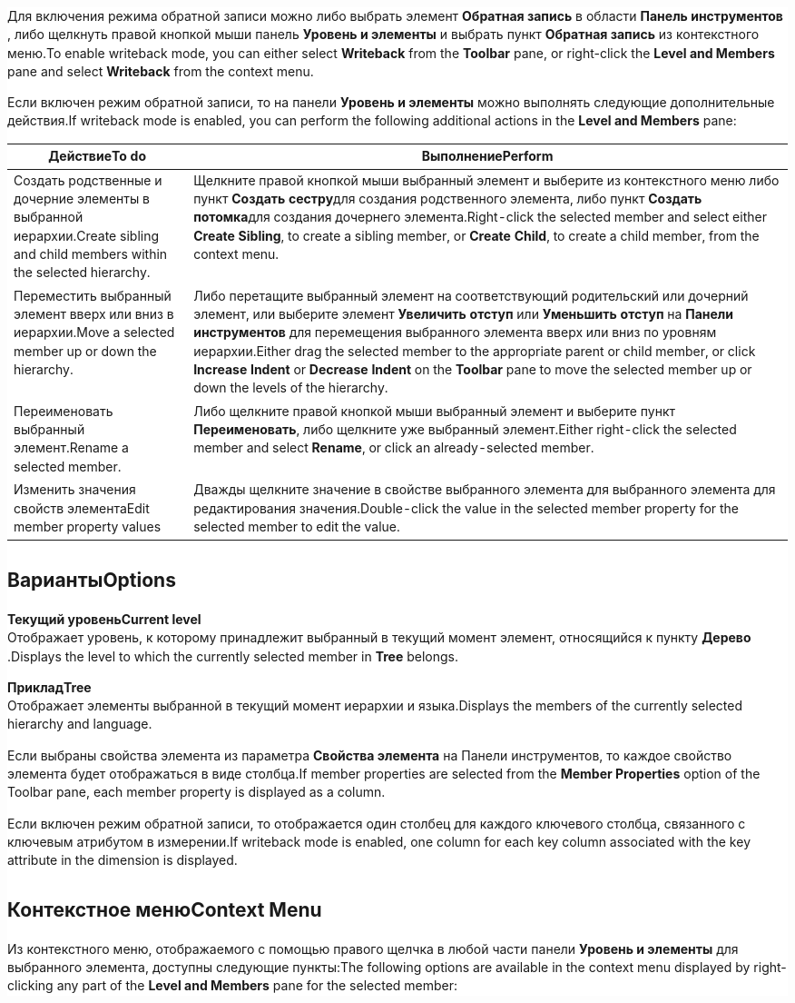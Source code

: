  <span data-ttu-id="19645-109">Для включения режима обратной записи можно либо выбрать элемент **Обратная запись** в области **Панель инструментов** , либо щелкнуть правой кнопкой мыши панель **Уровень и элементы** и выбрать пункт **Обратная запись** из контекстного меню.</span><span class="sxs-lookup"><span data-stu-id="19645-109">To enable writeback mode, you can either select **Writeback** from the **Toolbar** pane, or right-click the **Level and Members** pane and select **Writeback** from the context menu.</span></span>  
  
 <span data-ttu-id="19645-110">Если включен режим обратной записи, то на панели **Уровень и элементы** можно выполнять следующие дополнительные действия.</span><span class="sxs-lookup"><span data-stu-id="19645-110">If writeback mode is enabled, you can perform the following additional actions in the **Level and Members** pane:</span></span>  
  
|<span data-ttu-id="19645-111">Действие</span><span class="sxs-lookup"><span data-stu-id="19645-111">To do</span></span>|<span data-ttu-id="19645-112">Выполнение</span><span class="sxs-lookup"><span data-stu-id="19645-112">Perform</span></span>|  
|-----------|-------------|  
|<span data-ttu-id="19645-113">Создать родственные и дочерние элементы в выбранной иерархии.</span><span class="sxs-lookup"><span data-stu-id="19645-113">Create sibling and child members within the selected hierarchy.</span></span>|<span data-ttu-id="19645-114">Щелкните правой кнопкой мыши выбранный элемент и выберите из контекстного меню либо пункт **Создать сестру**для создания родственного элемента, либо пункт **Создать потомка**для создания дочернего элемента.</span><span class="sxs-lookup"><span data-stu-id="19645-114">Right-click the selected member and select either **Create Sibling**, to create a sibling member, or **Create Child**, to create a child member, from the context menu.</span></span>|  
|<span data-ttu-id="19645-115">Переместить выбранный элемент вверх или вниз в иерархии.</span><span class="sxs-lookup"><span data-stu-id="19645-115">Move a selected member up or down the hierarchy.</span></span>|<span data-ttu-id="19645-116">Либо перетащите выбранный элемент на соответствующий родительский или дочерний элемент, или выберите элемент **Увеличить отступ** или **Уменьшить отступ** на **Панели инструментов** для перемещения выбранного элемента вверх или вниз по уровням иерархии.</span><span class="sxs-lookup"><span data-stu-id="19645-116">Either drag the selected member to the appropriate parent or child member, or click **Increase Indent** or **Decrease Indent** on the **Toolbar** pane to move the selected member up or down the levels of the hierarchy.</span></span>|  
|<span data-ttu-id="19645-117">Переименовать выбранный элемент.</span><span class="sxs-lookup"><span data-stu-id="19645-117">Rename a selected member.</span></span>|<span data-ttu-id="19645-118">Либо щелкните правой кнопкой мыши выбранный элемент и выберите пункт **Переименовать**, либо щелкните уже выбранный элемент.</span><span class="sxs-lookup"><span data-stu-id="19645-118">Either right-click the selected member and select **Rename**, or click an already-selected member.</span></span>|  
|<span data-ttu-id="19645-119">Изменить значения свойств элемента</span><span class="sxs-lookup"><span data-stu-id="19645-119">Edit member property values</span></span>|<span data-ttu-id="19645-120">Дважды щелкните значение в свойстве выбранного элемента для выбранного элемента для редактирования значения.</span><span class="sxs-lookup"><span data-stu-id="19645-120">Double-click the value in the selected member property for the selected member to edit the value.</span></span>|  
  
## <a name="options"></a><span data-ttu-id="19645-121">Варианты</span><span class="sxs-lookup"><span data-stu-id="19645-121">Options</span></span>  
 <span data-ttu-id="19645-122">**Текущий уровень**</span><span class="sxs-lookup"><span data-stu-id="19645-122">**Current level**</span></span>  
 <span data-ttu-id="19645-123">Отображает уровень, к которому принадлежит выбранный в текущий момент элемент, относящийся к пункту **Дерево** .</span><span class="sxs-lookup"><span data-stu-id="19645-123">Displays the level to which the currently selected member in **Tree** belongs.</span></span>  
  
 <span data-ttu-id="19645-124">**Приклад**</span><span class="sxs-lookup"><span data-stu-id="19645-124">**Tree**</span></span>  
 <span data-ttu-id="19645-125">Отображает элементы выбранной в текущий момент иерархии и языка.</span><span class="sxs-lookup"><span data-stu-id="19645-125">Displays the members of the currently selected hierarchy and language.</span></span>  
  
 <span data-ttu-id="19645-126">Если выбраны свойства элемента из параметра **Свойства элемента** на Панели инструментов, то каждое свойство элемента будет отображаться в виде столбца.</span><span class="sxs-lookup"><span data-stu-id="19645-126">If member properties are selected from the **Member Properties** option of the Toolbar pane, each member property is displayed as a column.</span></span>  
  
 <span data-ttu-id="19645-127">Если включен режим обратной записи, то отображается один столбец для каждого ключевого столбца, связанного с ключевым атрибутом в измерении.</span><span class="sxs-lookup"><span data-stu-id="19645-127">If writeback mode is enabled, one column for each key column associated with the key attribute in the dimension is displayed.</span></span>  
  
## <a name="context-menu"></a><span data-ttu-id="19645-128">Контекстное меню</span><span class="sxs-lookup"><span data-stu-id="19645-128">Context Menu</span></span>  
 <span data-ttu-id="19645-129">Из контекстного меню, отображаемого с помощью правого щелчка в любой части панели **Уровень и элементы** для выбранного элемента, доступны следующие пункты:</span><span class="sxs-lookup"><span data-stu-id="19645-129">The following options are available in the context menu displayed by right-clicking any part of the **Level and Members** pane for the selected member:</span></span>  
  